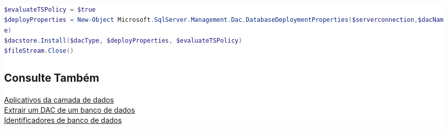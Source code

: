 ```powershell
$evaluateTSPolicy = $true  
$deployProperties = New-Object Microsoft.SqlServer.Management.Dac.DatabaseDeploymentProperties($serverconnection,$dacName)  
$dacstore.Install($dacType, $deployProperties, $evaluateTSPolicy)  
$fileStream.Close()  
```  
  
## <a name="see-also"></a>Consulte Também  
 [Aplicativos da camada de dados](data-tier-applications.md)   
 [Extrair um DAC de um banco de dados](extract-a-dac-from-a-database.md)   
 [Identificadores de banco de dados](../databases/database-identifiers.md)  

